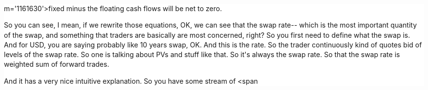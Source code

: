   m='1161630'>fixed</span> <span m='1162460'>minus</span> <span
  m='1162910'>the</span> <span m='1163990'>floating</span> <span
  m='1164500'>cash</span> <span m='1164730'>flows</span> <span
  m='1167120'>will</span> <span m='1167580'>be net</span> <span
  m='1167910'>to</span> <span m='1167980'>zero.</span> </p><p><span
  m='1172490'>So</span> <span m='1172840'>you</span> <span
  m='1173040'>can</span> <span m='1173210'>see,</span> <span
  m='1173710'>I</span> <span m='1173830'>mean,</span> <span
  m='1174140'>if</span> <span m='1174450'>we</span> <span
  m='1175190'>rewrite</span> <span m='1175460'>those</span> <span
  m='1175710'>equations,</span> <span m='1176730'>OK,</span> <span
  m='1177310'>we</span> <span m='1177550'>can</span> <span
  m='1177720'>see</span> <span m='1178000'>that</span> <span
  m='1178820'>the</span> <span m='1178920'>swap</span> <span
  m='1179150'>rate--</span> <span m='1179750'>which</span> <span
  m='1179970'>is</span> <span m='1180110'>the</span> <span
  m='1180200'>most</span> <span m='1180530'>important</span> <span
  m='1182730'>quantity</span> <span m='1183300'>of</span> <span
  m='1183480'>the</span> <span m='1183580'>swap,</span> <span
  m='1183890'>and</span> <span m='1184020'>something</span> <span
  m='1184370'>that</span> <span m='1184620'>traders</span> <span
  m='1185120'>are</span> <span m='1185480'>basically</span> <span
  m='1186080'>are</span> <span m='1186320'>most</span> <span
  m='1186640'>concerned,</span> <span m='1187130'>right?</span> <span
  m='1187350'>So</span> <span m='1188470'>you</span> <span
  m='1188860'>first</span> <span m='1189170'>need</span> <span
  m='1189320'>to</span> <span m='1189410'>define</span> <span
  m='1189950'>what</span> <span m='1190150'>the</span> <span
  m='1190250'>swap</span> <span m='1190640'>is.</span> <span
  m='1190830'>And</span> <span m='1191480'>for</span> <span
  m='1191940'>USD,</span> <span m='1192350'>you are saying</span> <span
  m='1192550'>probably</span> <span m='1192960'>like</span> <span
  m='1193440'>10</span> <span m='1193640'>years</span> <span
  m='1193820'>swap,</span> <span m='1194150'>OK.</span> <span
  m='1194350'>And</span> <span m='1194560'>this</span> <span
  m='1194710'>is</span> <span m='1194850'>the</span> <span
  m='1194960'>rate.</span> <span m='1195200'>So</span> <span
  m='1196020'>the</span> <span m='1196150'>trader</span> <span
  m='1196600'>continuously</span> <span m='1197280'>kind</span> <span
  m='1197450'>of</span> <span m='1197550'>quotes</span> <span
  m='1200380'>bid</span> <span m='1201490'>of</span> <span
  m='1202800'>levels</span> <span m='1203310'>of</span> <span
  m='1203530'>the</span> <span m='1203640'>swap</span> <span
  m='1204030'>rate.</span> <span m='1205140'>So</span> <span
  m='1205690'>one</span> <span m='1205800'>is</span> <span
  m='1205990'>talking</span> <span m='1206430'>about</span> <span
  m='1206780'>PVs</span> <span m='1207170'>and</span> <span
  m='1207310'>stuff</span> <span m='1207570'>like</span> <span
  m='1207750'>that.</span> <span m='1207930'>So</span> <span
  m='1208080'>it's</span> <span m='1208240'>always</span> <span
  m='1208590'>the</span> <span m='1208710'>swap</span> <span
  m='1208980'>rate.</span> <span m='1209850'>So</span> <span
  m='1210010'>that</span> <span m='1210240'>the</span> <span
  m='1210340'>swap</span> <span m='1210720'>rate</span> <span
  m='1211120'>is</span> <span m='1211380'>weighted</span> <span
  m='1211660'>sum</span> <span m='1211910'>of</span> <span
  m='1212220'>forward</span> <span m='1212400'>trades.</span> </p><p><span
  m='1214730'>And</span> <span m='1216470'>it</span> <span
  m='1216820'>has</span> <span m='1217060'>a</span> <span
  m='1217490'>very</span> <span m='1217840'>nice</span> <span
  m='1218090'>intuitive</span> <span m='1218550'>explanation.</span> <span
  m='1219200'>So</span> <span m='1219380'>you</span> <span
  m='1219540'>have</span> <span m='1220950'>some</span> <span
  m='1222350'>stream</span> <span m='1222870'>of</span> <span